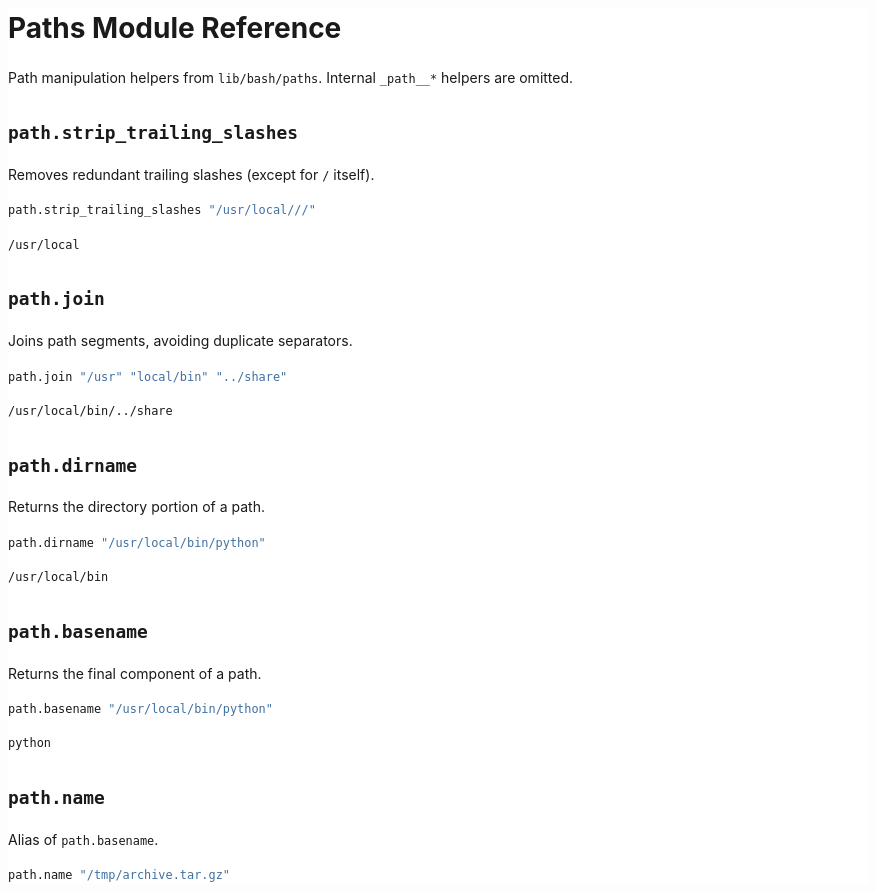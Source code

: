 # Paths Module Reference

Path manipulation helpers from `lib/bash/paths`. Internal `_path__*` helpers are omitted.

## `path.strip_trailing_slashes`
Removes redundant trailing slashes (except for `/` itself).

```bash
path.strip_trailing_slashes "/usr/local///"
```

```text
/usr/local
```

## `path.join`
Joins path segments, avoiding duplicate separators.

```bash
path.join "/usr" "local/bin" "../share"
```

```text
/usr/local/bin/../share
```

## `path.dirname`
Returns the directory portion of a path.

```bash
path.dirname "/usr/local/bin/python"
```

```text
/usr/local/bin
```

## `path.basename`
Returns the final component of a path.

```bash
path.basename "/usr/local/bin/python"
```

```text
python
```

## `path.name`
Alias of `path.basename`.

```bash
path.name "/tmp/archive.tar.gz"
```
